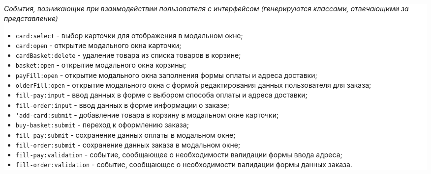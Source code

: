 *События, возникающие при взаимодействии пользователя с интерфейсом (генерируются классами, отвечающими за представление)*
- `card:select` - выбор карточки для отображения в модальном окне;
- `card:open` - открытие модального окна карточки;
- `cardBasket:delete` - удаление товара из списка товаров в корзине;
- `basket:open` - открытие модального окна корзины;
- `payFill:open` - открытие модального окна заполнения формы оплаты и адреса доставки;
- `olderFill:open` - открытие модального окна с формой редактирования данных пользователя для заказа;
- `fill-pay:input` - ввод данных в форме с выбором способа оплаты и адреса доставки;
- `fill-order:input` - ввод данных в форме информации о заказе;
- `'add-card:submit` - добавление товара в корзину в модальном окне карточки;
- `buy-basket:submit` - переход к оформлению заказа;
- `fill-pay:submit` - сохранение данных оплаты в модальном окне;
- `fill-order:submit` - сохранение данных заказа в модальном окне;
- `fill-pay:validation` - событие, сообщающее о необходимости валидации формы ввода адреса;
- `fill-order:validation` - событие, сообщающее о необходимости валидации формы данных заказа.